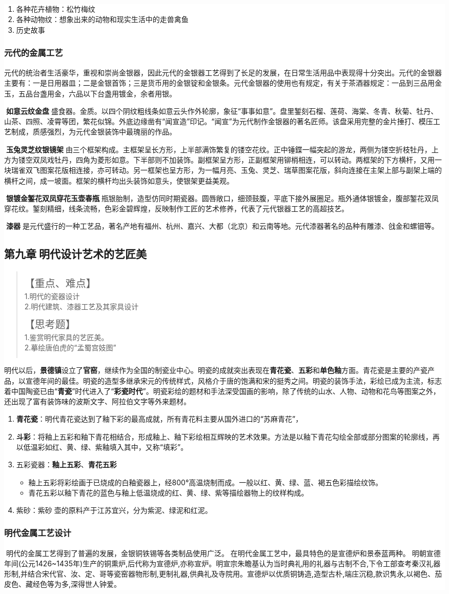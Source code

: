 1. 各种花卉植物：松竹梅纹
2. 各种动物纹：想象出来的动物和现实生活中的走兽禽鱼
3. 历史故事

### 元代的金属工艺

​    	元代的统治者生活豪华，重视和崇尚金银器，因此元代的金银器工艺得到了长足的发展，在日常生活用品中表现得十分突出。元代的金银器主要有：一是日用器皿；二是金银首饰；三是货币用的金银锭和金银条。
​		元代金银器的使用也有规定，有关于茶酒器规定：一品到三品用金玉，五品台盏用金，六品以下台盏用镀金，余者用银。

​		**如意云纹金盘**  盛食器。金质。以四个阴纹粗线条如意云头作外轮廓，象征“事事如意”。盘里錾刻石榴、莲荷、海棠、冬青、秋菊、牡丹、山茶、四照、凌霄等团，繁花似锦。外底边缘凿有“闻宣造”印记。“闻宣”为元代制作金银器的著名匠师。该盘采用完整的金片捶打、模压工艺制成，质感强烈，为元代金银装饰中最瑰丽的作品。 

​		**玉兔灵芝纹银镜架**  由三个框架构成。主框架呈长方形，上半部满饰繁复的镂空花纹。正中锤鍱一幅突起的游龙，两侧为镂空折枝牡丹，上方为镂空双凤戏牡丹，四角为菱形如意。下半部则不加装饰。副框架呈方形，正副框架用铆梢相连，可以转动。两框架的下方横杆，又用一块瑞雀双飞图案花版相连接，亦可转动。另一框架也呈方形，为一幅月亮、玉兔、灵芝、瑞草图案花版，斜向连接在主架上部与副架上端的横杆之间，成一坡面。框架的横杆均出头装饰如意头，使银架更益美观。 

​		**银镀金錾花双凤穿花玉壶春瓶**  瓶银胎制，造型仿同时期瓷器。圆唇敞口，细颈鼓腹，平底下接外展圈足。瓶外通体银镀金，腹部錾花双凤穿花纹。錾刻精细，线条流畅，色彩金碧辉煌，反映制作工匠的艺术修养，代表了元代银器工艺的高超技艺。

​		**漆器**  是元代盛行的一种工艺品，著名产地有福州、杭州、嘉兴、大都（北京）和云南等地。元代漆器著名的品种有雕漆、戗金和螺钿等。



## 第九章 明代设计艺术的艺匠美

> <div style="padding:10px 0 0;">
> <span style="font-size:20px;">【重点、难点】</span><br>
> 1.明代的瓷器设计<br>
> 2.明代建筑、漆器工艺及其家具设计<br>
> </div>
> <div style="padding:10px 0;">
> <span style="font-size:20px;">【思考题】</span><br>
> 1.鉴赏明代家具的艺匠美。<br>
> 2.摹绘唐伯虎的“孟蜀宫妓图”
> </div>

​    明代以后，**景德镇**设立了**官窑**，继续作为全国的制瓷业中心。明瓷的成就突出表现在**青花瓷**、**五彩**和**单色釉**方面。青花瓷是主要的产瓷产品，以宣德年间的最佳。
​    明瓷的造型多继承宋元的传统样式，风格介于唐的饱满和宋的挺秀之间。明瓷的装饰手法，彩绘已成为主流，标志着中国陶瓷已由“**青瓷**”时代进入了“**彩瓷时代**”。明瓷彩绘的题材和手法深受国画的影响，除了传统的山水、人物、动物和花鸟等图案之外，还出现了富有装饰味的波斯文字、阿拉伯文字等外来题材。

1. **青花瓷**：明代青花瓷达到了釉下彩的最高成就，所有青花料主要从国外进口的“苏麻青花”，

2. **斗彩**：将釉上五彩和釉下青花相结合，形成釉上、釉下彩绘相互辉映的艺术效果。方法是以釉下青花勾绘全部或部分图案的轮廓线，再以低温彩如红、黄、绿、紫釉填入其中，又称“填彩”。

3. 五彩瓷器：**釉上五彩**、**青花五彩**
   - 釉上五彩将彩绘画于已烧成的白釉瓷器上，经800°高温烧制而成。一般以红、黄、绿、蓝、褐五色彩描绘纹饰。
   - 青花五彩以釉下青花的蓝色与釉上低温烧成的红、黄、绿、紫等描绘器物上的纹样构成。
   
4. 紫砂：紫砂 壶的原料产于江苏宜兴，分为紫泥、绿泥和红泥。

   

### 明代金属工艺设计

​    明代的金属工艺得到了普遍的发展，金银铜铁锡等各类制品使用广泛。
​	在明代金属工艺中，最具特色的是宣德炉和景泰蓝两种。
​    明朝宣德年间(公元1426~1435年)生产的铜熏炉,后代称为宣德炉,亦称宣炉。明宣宗朱瞻基认为当时典礼用的礼器与古制不合,下令工部查考秦汉礼器形制,并结合宋代官、汝、定、哥等瓷窑器物形制,更制礼器,供典礼及寺院用。宣德炉以优质铜铸造,造型古朴,端庄沉稳,款识隽永,以褐色、茄皮色、藏经色等为多,深得世人钟爱。
